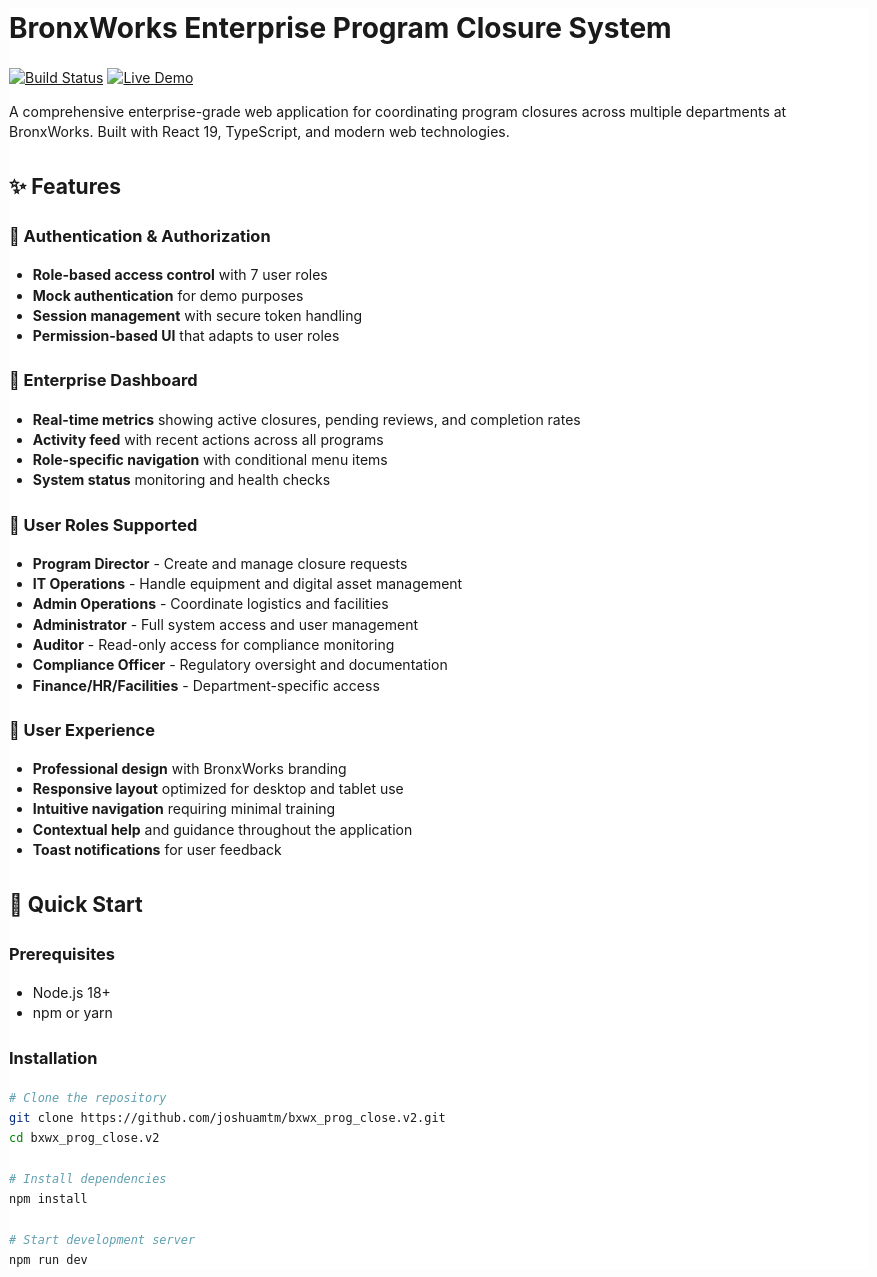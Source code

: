 # BronxWorks Enterprise Program Closure System

[![Build Status](https://github.com/joshuamtm/bxwx_prog_close.v2/workflows/CI/badge.svg)](https://github.com/joshuamtm/bxwx_prog_close.v2/actions)
[![Live Demo](https://img.shields.io/badge/demo-live-green)](https://joshuamtm.github.io/bxwx_prog_close.v2/)

A comprehensive enterprise-grade web application for coordinating program closures across multiple departments at BronxWorks. Built with React 19, TypeScript, and modern web technologies.

## ✨ Features

### 🔐 Authentication & Authorization
- **Role-based access control** with 7 user roles
- **Mock authentication** for demo purposes
- **Session management** with secure token handling
- **Permission-based UI** that adapts to user roles

### 🏢 Enterprise Dashboard
- **Real-time metrics** showing active closures, pending reviews, and completion rates
- **Activity feed** with recent actions across all programs
- **Role-specific navigation** with conditional menu items
- **System status** monitoring and health checks

### 👥 User Roles Supported
- **Program Director** - Create and manage closure requests
- **IT Operations** - Handle equipment and digital asset management
- **Admin Operations** - Coordinate logistics and facilities
- **Administrator** - Full system access and user management
- **Auditor** - Read-only access for compliance monitoring
- **Compliance Officer** - Regulatory oversight and documentation
- **Finance/HR/Facilities** - Department-specific access

### 🎨 User Experience
- **Professional design** with BronxWorks branding
- **Responsive layout** optimized for desktop and tablet use
- **Intuitive navigation** requiring minimal training
- **Contextual help** and guidance throughout the application
- **Toast notifications** for user feedback

## 🚀 Quick Start

### Prerequisites
- Node.js 18+ 
- npm or yarn

### Installation
```bash
# Clone the repository
git clone https://github.com/joshuamtm/bxwx_prog_close.v2.git
cd bxwx_prog_close.v2

# Install dependencies
npm install

# Start development server
npm run dev
```
